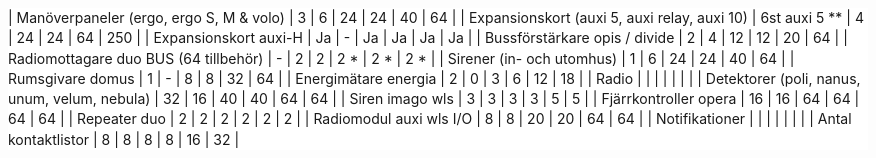 | Manöverpaneler (ergo, ergo S, M & volo)                                                                                                                                                                                 | 3                  | 6              | 24                                | 24                 | 40                 | 64                  |
| Expansionskort (auxi 5, auxi relay, auxi 10)                                                                                                                                                                            | 6st auxi 5 **      | 4              | 24                                | 24                 | 64                 | 250                 |
| Expansionskort auxi-H                                                                                                                                                                                                   | Ja                 | -              | Ja                                | Ja                 | Ja                 | Ja                  |
| Bussförstärkare opis / divide                                                                                                                                                                                           | 2                  | 4              | 12                                | 12                 | 20                 | 64                  |
| Radiomottagare duo BUS (64 tillbehör)                                                                                                                                                                                   | -                  | 2              | 2                                 | 2 *                | 2 *                | 2 *                 |
| Sirener (in- och utomhus)                                                                                                                                                                                               | 1                  | 6              | 24                                | 24                 | 40                 | 64                  |
| Rumsgivare domus                                                                                                                                                                                                        | 1                  | -              | 8                                 | 8                  | 32                 | 64                  |
| Energimätare energia                                                                                                                                                                                                    | 2                  | 0              | 3                                 | 6                  | 12                 | 18                  |
| Radio                                                                                                                                                                                                                   |                    |                |                                   |                    |                    |                     |
| Detektorer (poli, nanus, unum, velum, nebula)                                                                                                                                                                           | 32                 | 16             | 40                                | 40                 | 64                 | 64                  |
| Siren imago wls                                                                                                                                                                                                         | 3                  | 3              | 3                                 | 3                  | 5                  | 5                   |
| Fjärrkontroller opera                                                                                                                                                                                                   | 16                 | 16             | 64                                | 64                 | 64                 | 64                  |
| Repeater duo                                                                                                                                                                                                            | 2                  | 2              | 2                                 | 2                  | 2                  | 2                   |
| Radiomodul auxi wls I/O                                                                                                                                                                                                 | 8                  | 8              | 20                                | 20                 | 64                 | 64                  |
| Notifikationer                                                                                                                                                                                                          |                    |                |                                   |                    |                    |                     |
| Antal kontaktlistor                                                                                                                                                                                                     | 8                  | 8              | 8                                 | 8                  | 16                 | 32                  |